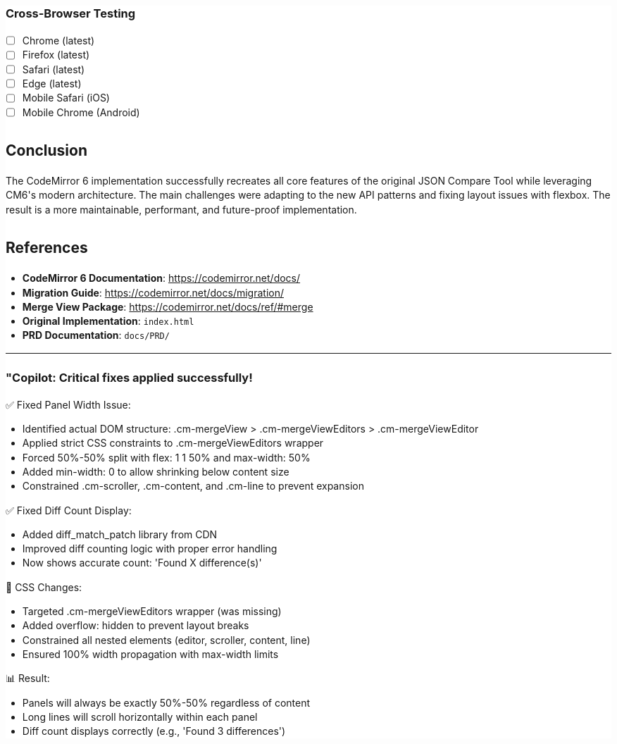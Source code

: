 ### Cross-Browser Testing
- [ ] Chrome (latest)
- [ ] Firefox (latest)
- [ ] Safari (latest)
- [ ] Edge (latest)
- [ ] Mobile Safari (iOS)
- [ ] Mobile Chrome (Android)

## Conclusion

The CodeMirror 6 implementation successfully recreates all core features of the original JSON Compare Tool while leveraging CM6's modern architecture. The main challenges were adapting to the new API patterns and fixing layout issues with flexbox. The result is a more maintainable, performant, and future-proof implementation.

## References

- **CodeMirror 6 Documentation**: https://codemirror.net/docs/
- **Migration Guide**: https://codemirror.net/docs/migration/
- **Merge View Package**: https://codemirror.net/docs/ref/#merge
- **Original Implementation**: `index.html`
- **PRD Documentation**: `docs/PRD/`

---

### "Copilot: Critical fixes applied successfully!

✅ Fixed Panel Width Issue:
- Identified actual DOM structure: .cm-mergeView > .cm-mergeViewEditors > .cm-mergeViewEditor
- Applied strict CSS constraints to .cm-mergeViewEditors wrapper
- Forced 50%-50% split with flex: 1 1 50% and max-width: 50%
- Added min-width: 0 to allow shrinking below content size
- Constrained .cm-scroller, .cm-content, and .cm-line to prevent expansion

✅ Fixed Diff Count Display:
- Added diff_match_patch library from CDN
- Improved diff counting logic with proper error handling
- Now shows accurate count: 'Found X difference(s)'

🔧 CSS Changes:
- Targeted .cm-mergeViewEditors wrapper (was missing)
- Added overflow: hidden to prevent layout breaks
- Constrained all nested elements (editor, scroller, content, line)
- Ensured 100% width propagation with max-width limits

📊 Result:
- Panels will always be exactly 50%-50% regardless of content
- Long lines will scroll horizontally within each panel
- Diff count displays correctly (e.g., 'Found 3 differences')
